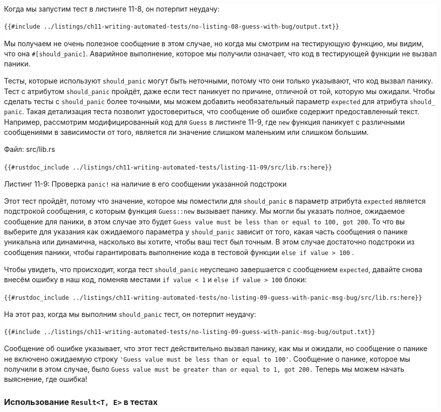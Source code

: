 Когда мы запустим тест в листинге 11-8, он потерпит неудачу:

```console
{{#include ../listings/ch11-writing-automated-tests/no-listing-08-guess-with-bug/output.txt}}
```

Мы получаем не очень полезное сообщение в этом случае, но когда мы смотрим на тестирующую функцию, мы видим, что она `#[should_panic]`. Аварийное выполнение, которое мы получили означает, что код в тестирующей функции не вызвал паники.

Тесты, которые используют `should_panic` могут быть неточными, потому что они только указывают, что код вызвал панику. Тест с атрибутом `should_panic` пройдёт, даже если тест паникует по причине, отличной от той, которую мы ожидали. Чтобы сделать тесты с `should_panic` более точными, мы можем добавить необязательный параметр `expected`  для атрибута `should_panic`. Такая детализация теста позволит удостовериться, что сообщение об ошибке содержит предоставленный текст. Например, рассмотрим модифицированный код для `Guess` в листинге 11-9, где `new` функция паникует с различными сообщениями в зависимости от того, является ли значение слишком маленьким или слишком большим.

<span class="filename">Файл: src/lib.rs</span>

```rust,noplayground
{{#rustdoc_include ../listings/ch11-writing-automated-tests/listing-11-09/src/lib.rs:here}}
```

<span class="caption">Листинг 11-9: Проверка <code>panic!</code> на наличие в его сообщении указанной подстроки</span>

Этот тест пройдёт, потому что значение, которое мы поместили для `should_panic` в параметр атрибута `expected` является подстрокой сообщения, с которым функция `Guess::new` вызывает панику. Мы могли бы указать полное, ожидаемое сообщение для паники, в этом случае это будет `Guess value must be less than or equal to 100, got 200`. То что вы выберите для указания как ожидаемого параметра у `should_panic` зависит от того, какая часть сообщения о панике уникальна или динамична, насколько вы хотите, чтобы ваш тест был точным. В этом случае достаточно подстроки из сообщения паники, чтобы гарантировать выполнение кода в тестовой функции `else if value > 100` .

Чтобы увидеть, что происходит, когда тест `should_panic` неуспешно завершается с сообщением `expected`, давайте снова внесём ошибку в наш код, поменяв местами `if value < 1` и `else if value > 100` блоки:

```rust,ignore,not_desired_behavior
{{#rustdoc_include ../listings/ch11-writing-automated-tests/no-listing-09-guess-with-panic-msg-bug/src/lib.rs:here}}
```

На этот раз, когда мы выполним `should_panic` тест, он потерпит неудачу:

```console
{{#include ../listings/ch11-writing-automated-tests/no-listing-09-guess-with-panic-msg-bug/output.txt}}
```

Сообщение об ошибке указывает, что этот тест действительно вызвал панику, как мы и ожидали, но сообщение о панике не включено ожидаемую строку `'Guess value must be less than or equal to 100'`. Сообщение о панике, которое мы получили в этом случае, было `Guess value must be greater than or equal to 1, got 200.` Теперь мы можем начать выяснение, где ошибка!

### Использование `Result<T, E>` в тестах


[“Игнорирование некоторых тестов, если их специально не запрашивать”]: ch11-02-running-tests.html#ignoring-some-tests-unless-specifically-requested
[“Запуск подмножества тестов по имени”]: ch11-02-running-tests.html#running-a-subset-of-tests-by-name
["Выводимые типажи"]: appendix-03-derivable-traits.html
["Комментарии документации как тесты"]: ch14-02-publishing-to-crates-io.html#documentation-comments-as-tests
["Пути для ссылки на элементы внутри дерева модуля"]: ch07-03-paths-for-referring-to-an-item-in-the-module-tree.html